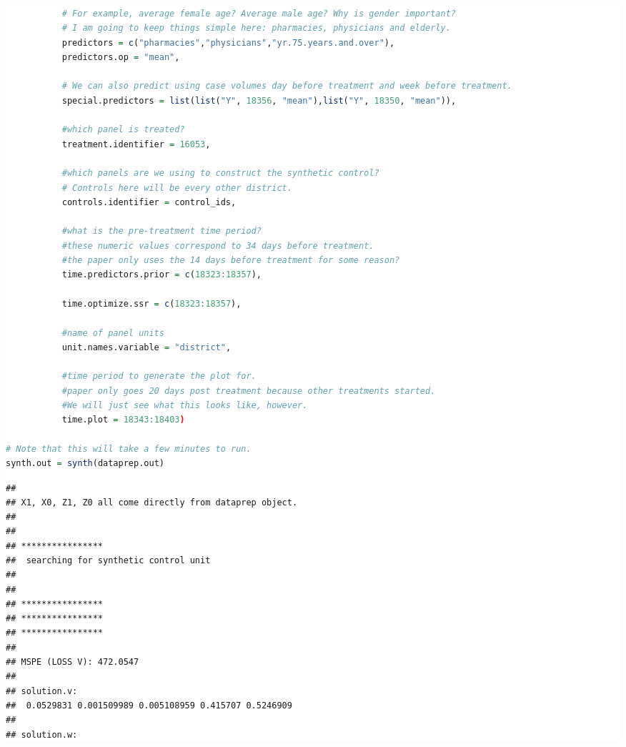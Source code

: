 ``` r
           # For example, average female age? Average male age? Why is gender important?
           # I am going to keep things simple here: pharmacies, physicians and elderly.
           predictors = c("pharmacies","physicians","yr.75.years.and.over"),
           predictors.op = "mean",
           
           # We can also predict using case volumes day before treatment and week before treatment.
           special.predictors = list(list("Y", 18356, "mean"),list("Y", 18350, "mean")),
           
           #which panel is treated?
           treatment.identifier = 16053,
           
           #which panels are we using to construct the synthetic control?
           # Controls here will be every other district.
           controls.identifier = control_ids,
           
           #what is the pre-treatment time period?
           #these numeric values correspond to 34 days before treatment.
           #the paper only uses the 14 days before treatment for some reason?
           time.predictors.prior = c(18323:18357),
           
           time.optimize.ssr = c(18323:18357),
           
           #name of panel units
           unit.names.variable = "district",
           
           #time period to generate the plot for.
           #paper only goes 20 days post treatment because other treatments started.
           #We will just see what this looks like, however. 
           time.plot = 18343:18403)

# Note that this will take a few minutes to run. 
synth.out = synth(dataprep.out)
```

    ## 
    ## X1, X0, Z1, Z0 all come directly from dataprep object.
    ## 
    ## 
    ## **************** 
    ##  searching for synthetic control unit  
    ##  
    ## 
    ## **************** 
    ## **************** 
    ## **************** 
    ## 
    ## MSPE (LOSS V): 472.0547 
    ## 
    ## solution.v:
    ##  0.0529831 0.001509989 0.005108959 0.415707 0.5246909 
    ## 
    ## solution.w: